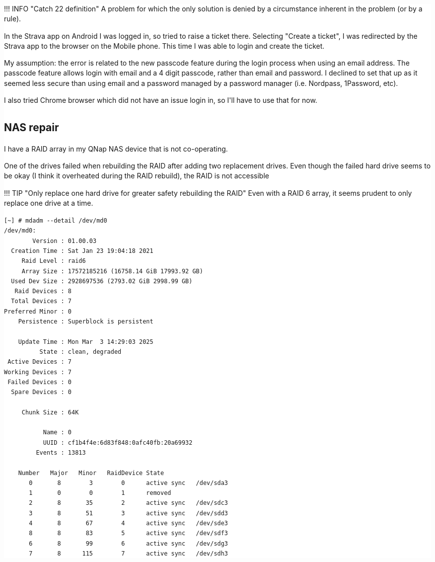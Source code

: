 !!! INFO "Catch 22 definition"
    A problem for which the only solution is denied by a circumstance inherent in the problem (or by a rule).

In the Strava app on Android I was logged in, so tried to raise a ticket there.  Selecting "Create a ticket", I was redirected by the Strava app to the browser on the Mobile phone.  This time I was able to login and create the ticket.

My assumption: the error is related to the new passcode feature during the login process when using an email address.  The passcode feature allows login with email and a 4 digit passcode, rather than email and password.  I declined to set that up as it seemed less secure than using email and a password managed by a password manager (i.e. Nordpass, 1Password, etc).

I also tried Chrome browser which did not have an issue login in, so I'll have to use that for now.


## NAS repair

I have a RAID array in my QNap NAS device that is not co-operating.

One of the drives failed when rebuilding the RAID after adding two replacement drives.  Even though the failed hard drive seems to be okay (I think it overheated during the RAID rebuild), the RAID is not accessible

!!! TIP "Only replace one hard drive for greater safety rebuilding the RAID"
    Even with a RAID 6 array, it seems prudent to only replace one drive at a time.


```shell
[~] # mdadm --detail /dev/md0
/dev/md0:
        Version : 01.00.03
  Creation Time : Sat Jan 23 19:04:18 2021
     Raid Level : raid6
     Array Size : 17572185216 (16758.14 GiB 17993.92 GB)
  Used Dev Size : 2928697536 (2793.02 GiB 2998.99 GB)
   Raid Devices : 8
  Total Devices : 7
Preferred Minor : 0
    Persistence : Superblock is persistent

    Update Time : Mon Mar  3 14:29:03 2025
          State : clean, degraded
 Active Devices : 7
Working Devices : 7
 Failed Devices : 0
  Spare Devices : 0

     Chunk Size : 64K

           Name : 0
           UUID : cf1b4f4e:6d83f848:0afc40fb:20a69932
         Events : 13813

    Number   Major   Minor   RaidDevice State
       0       8        3        0      active sync   /dev/sda3
       1       0        0        1      removed
       2       8       35        2      active sync   /dev/sdc3
       3       8       51        3      active sync   /dev/sdd3
       4       8       67        4      active sync   /dev/sde3
       8       8       83        5      active sync   /dev/sdf3
       6       8       99        6      active sync   /dev/sdg3
       7       8      115        7      active sync   /dev/sdh3
```
